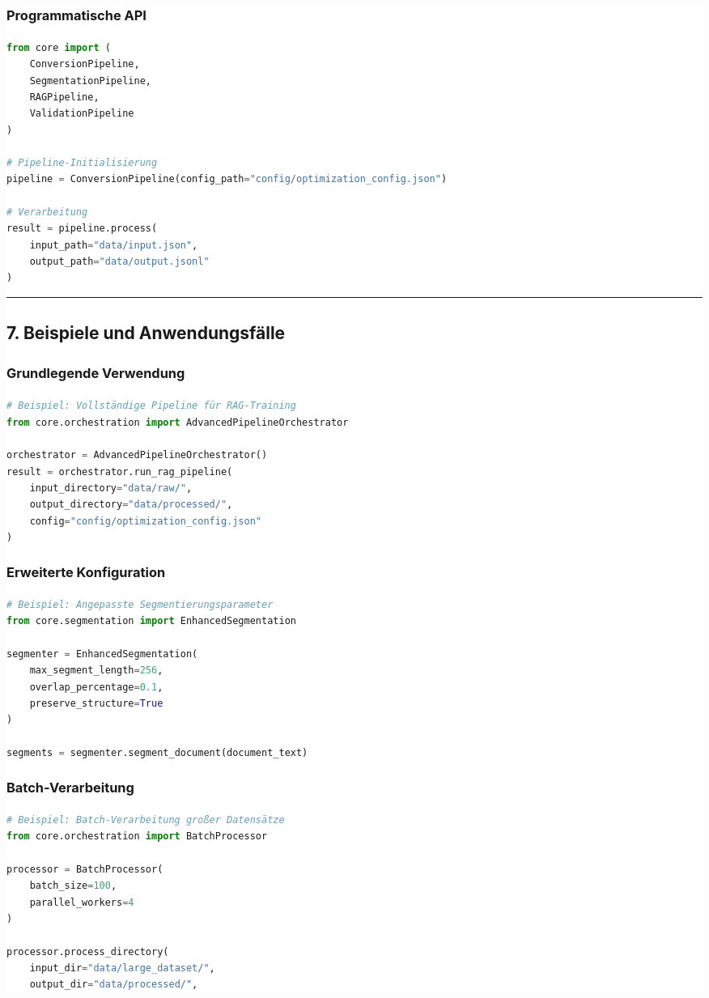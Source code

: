 ### Programmatische API
```python
from core import (
    ConversionPipeline,
    SegmentationPipeline,
    RAGPipeline,
    ValidationPipeline
)

# Pipeline-Initialisierung
pipeline = ConversionPipeline(config_path="config/optimization_config.json")

# Verarbeitung
result = pipeline.process(
    input_path="data/input.json",
    output_path="data/output.jsonl"
)
```

---

## 7. Beispiele und Anwendungsfälle

### Grundlegende Verwendung
```python
# Beispiel: Vollständige Pipeline für RAG-Training
from core.orchestration import AdvancedPipelineOrchestrator

orchestrator = AdvancedPipelineOrchestrator()
result = orchestrator.run_rag_pipeline(
    input_directory="data/raw/",
    output_directory="data/processed/",
    config="config/optimization_config.json"
)
```

### Erweiterte Konfiguration
```python
# Beispiel: Angepasste Segmentierungsparameter
from core.segmentation import EnhancedSegmentation

segmenter = EnhancedSegmentation(
    max_segment_length=256,
    overlap_percentage=0.1,
    preserve_structure=True
)

segments = segmenter.segment_document(document_text)
```

### Batch-Verarbeitung
```python
# Beispiel: Batch-Verarbeitung großer Datensätze
from core.orchestration import BatchProcessor

processor = BatchProcessor(
    batch_size=100,
    parallel_workers=4
)

processor.process_directory(
    input_dir="data/large_dataset/",
    output_dir="data/processed/",
```